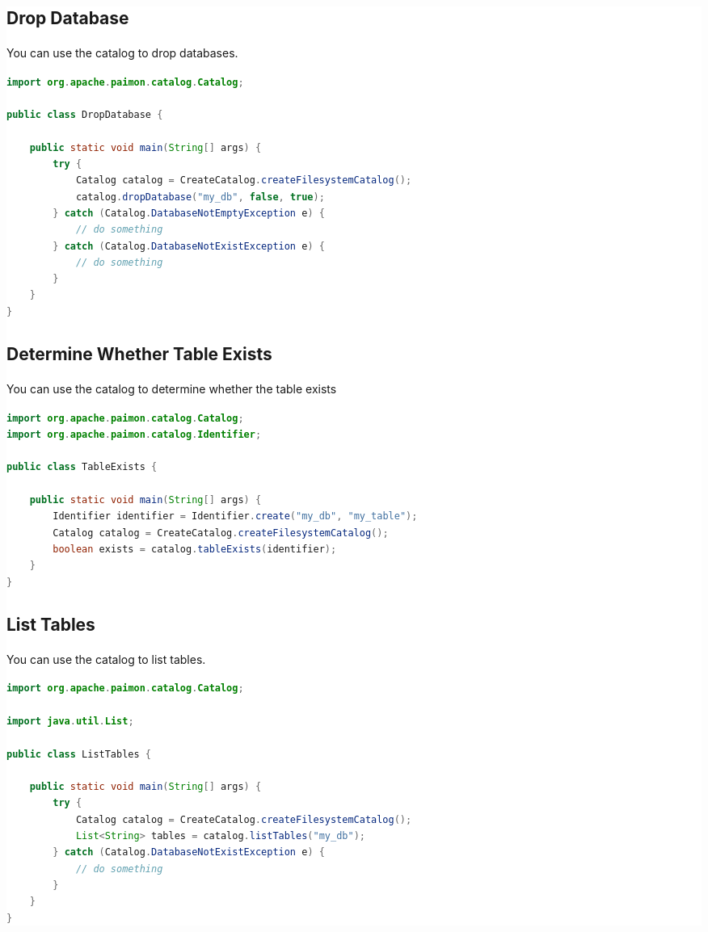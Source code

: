 ## Drop Database

You can use the catalog to drop databases.

```java
import org.apache.paimon.catalog.Catalog;

public class DropDatabase {

    public static void main(String[] args) {
        try {
            Catalog catalog = CreateCatalog.createFilesystemCatalog();
            catalog.dropDatabase("my_db", false, true);
        } catch (Catalog.DatabaseNotEmptyException e) {
            // do something
        } catch (Catalog.DatabaseNotExistException e) {
            // do something
        }
    }
}
```

## Determine Whether Table Exists

You can use the catalog to determine whether the table exists

```java
import org.apache.paimon.catalog.Catalog;
import org.apache.paimon.catalog.Identifier;

public class TableExists {

    public static void main(String[] args) {
        Identifier identifier = Identifier.create("my_db", "my_table");
        Catalog catalog = CreateCatalog.createFilesystemCatalog();
        boolean exists = catalog.tableExists(identifier);
    }
}
```

## List Tables

You can use the catalog to list tables.

```java
import org.apache.paimon.catalog.Catalog;

import java.util.List;

public class ListTables {

    public static void main(String[] args) {
        try {
            Catalog catalog = CreateCatalog.createFilesystemCatalog();
            List<String> tables = catalog.listTables("my_db");
        } catch (Catalog.DatabaseNotExistException e) {
            // do something
        }
    }
}
```
